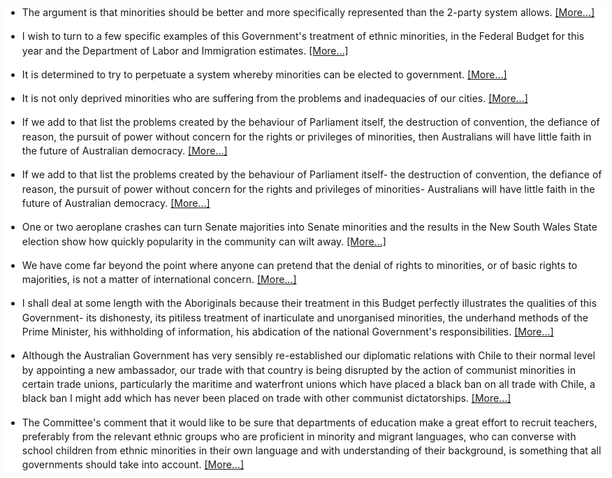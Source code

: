 * The argument is that <span class="highlight">minorities</span> should be better and more specifically represented than the 2-party system allows. [[More&hellip;]](https://historichansard.net/hofreps/1975/19750909_reps_29_hor96/#debate-26)

* I wish to turn to a few specific examples of this Government's treatment of ethnic <span class="highlight">minorities</span>, in the Federal Budget for this year and the Department of Labor and Immigration estimates. [[More&hellip;]](https://historichansard.net/hofreps/1975/19751007_reps_29_hor97/#subdebate-29-0)

* It is determined to try to perpetuate a system whereby <span class="highlight">minorities</span> can be elected to government. [[More&hellip;]](https://historichansard.net/hofreps/1975/19751014_reps_29_hor97/#subdebate-39-0)

* It is not only deprived <span class="highlight">minorities</span> who are suffering from the problems and inadequacies of our cities. [[More&hellip;]](https://historichansard.net/hofreps/1975/19751015_reps_29_hor97/#subdebate-24-0)

* If we add to that list the problems created by the behaviour of Parliament itself, the destruction of convention, the defiance of reason, the pursuit of power without concern for the rights or privileges of <span class="highlight">minorities</span>, then Australians will have little faith in the future of Australian democracy. [[More&hellip;]](https://historichansard.net/hofreps/1975/19751022_reps_29_hor97/#subdebate-34-0)

* If we add to that list the problems created by the behaviour of Parliament itself- the destruction of convention, the defiance of reason, the pursuit of power without concern for the rights and privileges of <span class="highlight">minorities</span>- Australians will have little faith in the future of Australian democracy. [[More&hellip;]](https://historichansard.net/hofreps/1976/19760323_reps_30_hor98/#subdebate-30-0)

* One or two aeroplane crashes can turn Senate majorities into Senate <span class="highlight">minorities</span> and the results in the New South Wales State election show how quickly popularity in the community can wilt away. [[More&hellip;]](https://historichansard.net/hofreps/1976/19760505_reps_30_hor99/#subdebate-27-0)

* We have come far beyond the point where anyone can pretend that the denial of rights to <span class="highlight">minorities</span>, or of basic rights to majorities, is not a matter of international concern. [[More&hellip;]](https://historichansard.net/hofreps/1976/19760601_reps_30_hor99/#subdebate-29-0)

* I shall deal at some length with the Aboriginals because their treatment in this Budget perfectly illustrates the qualities of this Government- its dishonesty, its pitiless treatment of inarticulate and unorganised <span class="highlight">minorities</span>, the underhand methods of the Prime Minister, his withholding of information, his abdication of the national Government's responsibilities. [[More&hellip;]](https://historichansard.net/hofreps/1976/19760824_reps_30_hor100/#subdebate-29-0)

* Although the Australian Government has very sensibly re-established our diplomatic relations with Chile to their normal level by appointing a new ambassador, our trade with that country is being disrupted by the action of communist <span class="highlight">minorities</span> in certain trade unions, particularly the maritime and waterfront unions which have placed a black ban on all trade with Chile, a black ban I might add which has never been placed on trade with other communist dictatorships. [[More&hellip;]](https://historichansard.net/hofreps/1976/19760916_reps_30_hor100/#subdebate-39-0)

* The Committee's comment that it would like to be sure that departments of education make a great effort to recruit teachers, preferably from the relevant ethnic groups who are proficient in minority and migrant languages, who can converse with school children from ethnic <span class="highlight">minorities</span> in their own language and with understanding of their background, is something that all governments should take into account. [[More&hellip;]](https://historichansard.net/hofreps/1976/19761014_reps_30_hor101/#debate-22)
